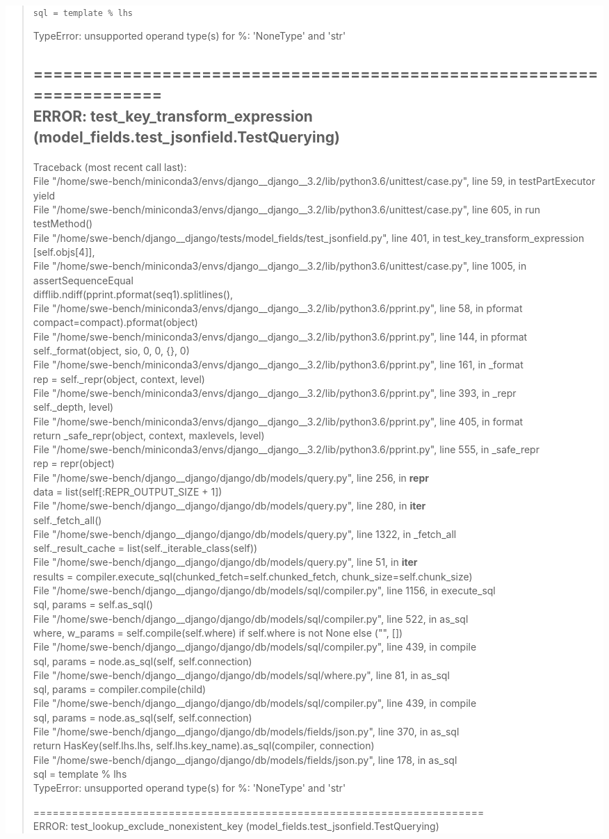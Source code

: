 >     sql = template % lhs  
> TypeError: unsupported operand type(s) for %: 'NoneType' and 'str'  
>   
> ======================================================================  
> ERROR: test_key_transform_expression (model_fields.test_jsonfield.TestQuerying)  
> ----------------------------------------------------------------------  
> Traceback (most recent call last):  
>   File "/home/swe-bench/miniconda3/envs/django__django__3.2/lib/python3.6/unittest/case.py", line 59, in testPartExecutor  
>     yield  
>   File "/home/swe-bench/miniconda3/envs/django__django__3.2/lib/python3.6/unittest/case.py", line 605, in run  
>     testMethod()  
>   File "/home/swe-bench/django__django/tests/model_fields/test_jsonfield.py", line 401, in test_key_transform_expression  
>     [self.objs[4]],  
>   File "/home/swe-bench/miniconda3/envs/django__django__3.2/lib/python3.6/unittest/case.py", line 1005, in assertSequenceEqual  
>     difflib.ndiff(pprint.pformat(seq1).splitlines(),  
>   File "/home/swe-bench/miniconda3/envs/django__django__3.2/lib/python3.6/pprint.py", line 58, in pformat  
>     compact=compact).pformat(object)  
>   File "/home/swe-bench/miniconda3/envs/django__django__3.2/lib/python3.6/pprint.py", line 144, in pformat  
>     self._format(object, sio, 0, 0, {}, 0)  
>   File "/home/swe-bench/miniconda3/envs/django__django__3.2/lib/python3.6/pprint.py", line 161, in _format  
>     rep = self._repr(object, context, level)  
>   File "/home/swe-bench/miniconda3/envs/django__django__3.2/lib/python3.6/pprint.py", line 393, in _repr  
>     self._depth, level)  
>   File "/home/swe-bench/miniconda3/envs/django__django__3.2/lib/python3.6/pprint.py", line 405, in format  
>     return _safe_repr(object, context, maxlevels, level)  
>   File "/home/swe-bench/miniconda3/envs/django__django__3.2/lib/python3.6/pprint.py", line 555, in _safe_repr  
>     rep = repr(object)  
>   File "/home/swe-bench/django__django/django/db/models/query.py", line 256, in __repr__  
>     data = list(self[:REPR_OUTPUT_SIZE + 1])  
>   File "/home/swe-bench/django__django/django/db/models/query.py", line 280, in __iter__  
>     self._fetch_all()  
>   File "/home/swe-bench/django__django/django/db/models/query.py", line 1322, in _fetch_all  
>     self._result_cache = list(self._iterable_class(self))  
>   File "/home/swe-bench/django__django/django/db/models/query.py", line 51, in __iter__  
>     results = compiler.execute_sql(chunked_fetch=self.chunked_fetch, chunk_size=self.chunk_size)  
>   File "/home/swe-bench/django__django/django/db/models/sql/compiler.py", line 1156, in execute_sql  
>     sql, params = self.as_sql()  
>   File "/home/swe-bench/django__django/django/db/models/sql/compiler.py", line 522, in as_sql  
>     where, w_params = self.compile(self.where) if self.where is not None else ("", [])  
>   File "/home/swe-bench/django__django/django/db/models/sql/compiler.py", line 439, in compile  
>     sql, params = node.as_sql(self, self.connection)  
>   File "/home/swe-bench/django__django/django/db/models/sql/where.py", line 81, in as_sql  
>     sql, params = compiler.compile(child)  
>   File "/home/swe-bench/django__django/django/db/models/sql/compiler.py", line 439, in compile  
>     sql, params = node.as_sql(self, self.connection)  
>   File "/home/swe-bench/django__django/django/db/models/fields/json.py", line 370, in as_sql  
>     return HasKey(self.lhs.lhs, self.lhs.key_name).as_sql(compiler, connection)  
>   File "/home/swe-bench/django__django/django/db/models/fields/json.py", line 178, in as_sql  
>     sql = template % lhs  
> TypeError: unsupported operand type(s) for %: 'NoneType' and 'str'  
>   
> ======================================================================  
> ERROR: test_lookup_exclude_nonexistent_key (model_fields.test_jsonfield.TestQuerying)  